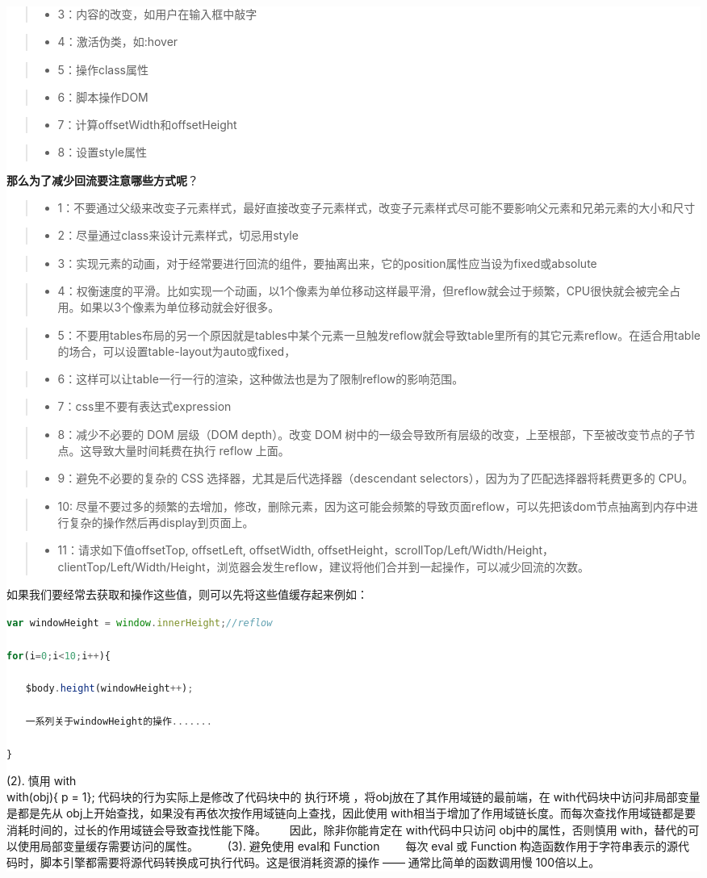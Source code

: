 > * 3：内容的改变，如用户在输入框中敲字

> * 4：激活伪类，如:hover

> * 5：操作class属性

> * 6：脚本操作DOM

> * 7：计算offsetWidth和offsetHeight

> * 8：设置style属性


**那么为了减少回流要注意哪些方式呢**？

> * 1：不要通过父级来改变子元素样式，最好直接改变子元素样式，改变子元素样式尽可能不要影响父元素和兄弟元素的大小和尺寸

> * 2：尽量通过class来设计元素样式，切忌用style


> * 3：实现元素的动画，对于经常要进行回流的组件，要抽离出来，它的position属性应当设为fixed或absolute

> * 4：权衡速度的平滑。比如实现一个动画，以1个像素为单位移动这样最平滑，但reflow就会过于频繁，CPU很快就会被完全占用。如果以3个像素为单位移动就会好很多。

> * 5：不要用tables布局的另一个原因就是tables中某个元素一旦触发reflow就会导致table里所有的其它元素reflow。在适合用table的场合，可以设置table-layout为auto或fixed，

> * 6：这样可以让table一行一行的渲染，这种做法也是为了限制reflow的影响范围。

> * 7：css里不要有表达式expression

> * 8：减少不必要的 DOM 层级（DOM depth）。改变 DOM 树中的一级会导致所有层级的改变，上至根部，下至被改变节点的子节点。这导致大量时间耗费在执行 reflow 上面。

> * 9：避免不必要的复杂的 CSS 选择器，尤其是后代选择器（descendant selectors），因为为了匹配选择器将耗费更多的 CPU。

> * 10: 尽量不要过多的频繁的去增加，修改，删除元素，因为这可能会频繁的导致页面reflow，可以先把该dom节点抽离到内存中进行复杂的操作然后再display到页面上。


> * 11：请求如下值offsetTop, offsetLeft, offsetWidth, offsetHeight，scrollTop/Left/Width/Height，clientTop/Left/Width/Height，浏览器会发生reflow，建议将他们合并到一起操作，可以减少回流的次数。

如果我们要经常去获取和操作这些值，则可以先将这些值缓存起来例如：
```javascript
var windowHeight = window.innerHeight;//reflow

for(i=0;i<10;i++){

　　$body.height(windowHeight++);

　　一系列关于windowHeight的操作.......

}
```


(2). 慎用 with       
with(obj){ p = 1}; 代码块的行为实际上是修改了代码块中的 执行环境 ，将obj放在了其作用域链的最前端，在 with代码块中访问非局部变量是都是先从 obj上开始查找，如果没有再依次按作用域链向上查找，因此使用 with相当于增加了作用域链长度。而每次查找作用域链都是要消耗时间的，过长的作用域链会导致查找性能下降。　
　
因此，除非你能肯定在 with代码中只访问 obj中的属性，否则慎用 with，替代的可以使用局部变量缓存需要访问的属性。
　　
(3). 避免使用 eval和 Function　　
每次 eval 或 Function 构造函数作用于字符串表示的源代码时，脚本引擎都需要将源代码转换成可执行代码。这是很消耗资源的操作 —— 通常比简单的函数调用慢 100倍以上。　
　